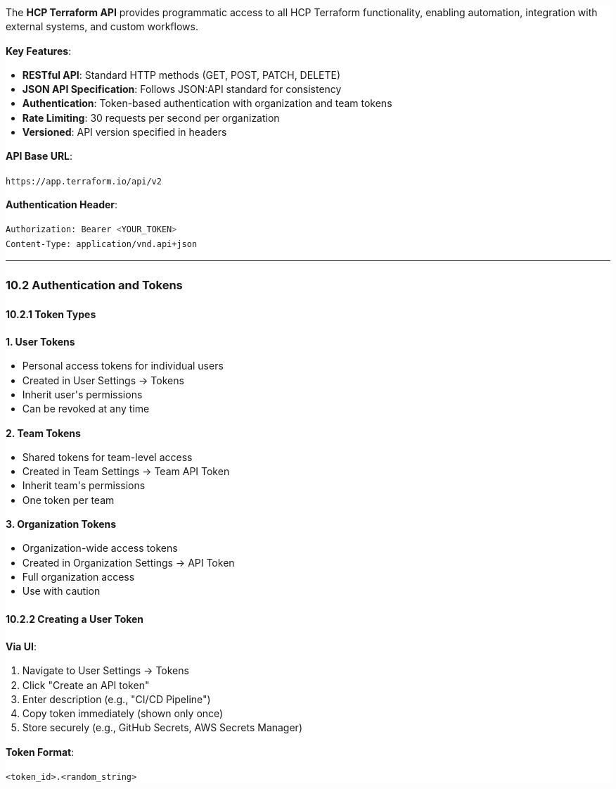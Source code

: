 The **HCP Terraform API** provides programmatic access to all HCP Terraform functionality, enabling automation, integration with external systems, and custom workflows.

**Key Features**:
- **RESTful API**: Standard HTTP methods (GET, POST, PATCH, DELETE)
- **JSON API Specification**: Follows JSON:API standard for consistency
- **Authentication**: Token-based authentication with organization and team tokens
- **Rate Limiting**: 30 requests per second per organization
- **Versioned**: API version specified in headers

**API Base URL**:
```
https://app.terraform.io/api/v2
```

**Authentication Header**:
```bash
Authorization: Bearer <YOUR_TOKEN>
Content-Type: application/vnd.api+json
```

---

### 10.2 Authentication and Tokens

#### 10.2.1 Token Types

**1. User Tokens**
- Personal access tokens for individual users
- Created in User Settings → Tokens
- Inherit user's permissions
- Can be revoked at any time

**2. Team Tokens**
- Shared tokens for team-level access
- Created in Team Settings → Team API Token
- Inherit team's permissions
- One token per team

**3. Organization Tokens**
- Organization-wide access tokens
- Created in Organization Settings → API Token
- Full organization access
- Use with caution

#### 10.2.2 Creating a User Token

**Via UI**:
1. Navigate to User Settings → Tokens
2. Click "Create an API token"
3. Enter description (e.g., "CI/CD Pipeline")
4. Copy token immediately (shown only once)
5. Store securely (e.g., GitHub Secrets, AWS Secrets Manager)

**Token Format**:
```
<token_id>.<random_string>
```
